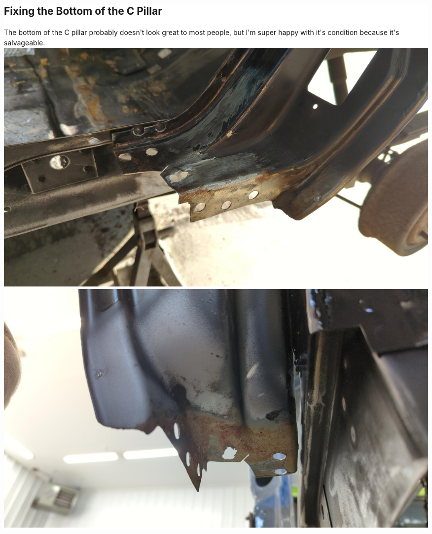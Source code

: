 ## Fixing the Bottom of the C Pillar

The bottom of the C pillar probably doesn't look great to most people, but I'm super happy with it's condition because it's salvageable.
![](images/83.jpg)
![](images/84.jpg)